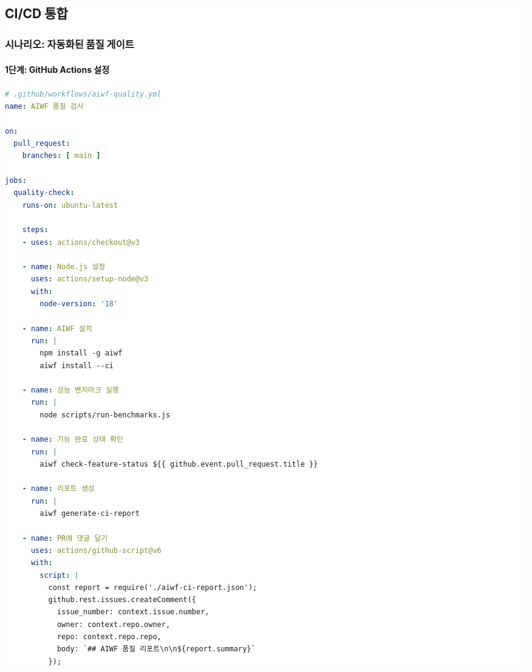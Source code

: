 
## CI/CD 통합

### 시나리오: 자동화된 품질 게이트

#### 1단계: GitHub Actions 설정

```yaml
# .github/workflows/aiwf-quality.yml
name: AIWF 품질 검사

on:
  pull_request:
    branches: [ main ]

jobs:
  quality-check:
    runs-on: ubuntu-latest
    
    steps:
    - uses: actions/checkout@v3
    
    - name: Node.js 설정
      uses: actions/setup-node@v3
      with:
        node-version: '18'
    
    - name: AIWF 설치
      run: |
        npm install -g aiwf
        aiwf install --ci
    
    - name: 성능 벤치마크 실행
      run: |
        node scripts/run-benchmarks.js
        
    - name: 기능 완료 상태 확인
      run: |
        aiwf check-feature-status ${{ github.event.pull_request.title }}
        
    - name: 리포트 생성
      run: |
        aiwf generate-ci-report
        
    - name: PR에 댓글 달기
      uses: actions/github-script@v6
      with:
        script: |
          const report = require('./aiwf-ci-report.json');
          github.rest.issues.createComment({
            issue_number: context.issue.number,
            owner: context.repo.owner,
            repo: context.repo.repo,
            body: `## AIWF 품질 리포트\n\n${report.summary}`
          });
```

